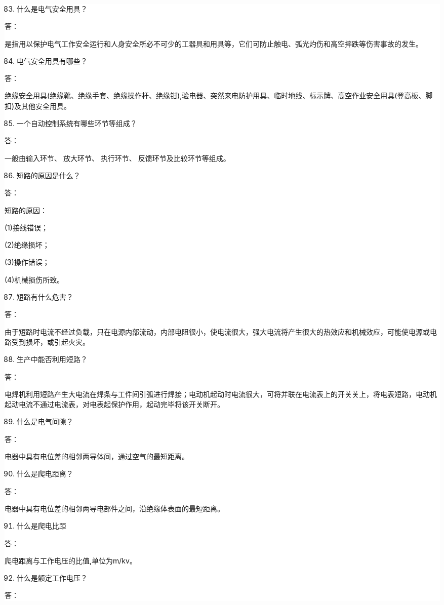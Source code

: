 83. 什么是电气安全用具？

答：

是指用以保护电气工作安全运行和人身安全所必不可少的工器具和用具等，它们可防止触电、弧光灼伤和高空摔跌等伤害事故的发生。

84. 电气安全用具有哪些？

答：

绝缘安全用具(绝缘靴、绝缘手套、绝缘操作杆、绝缘钳),验电器、突然来电防护用具、临时地线、标示牌、高空作业安全用具(登高板、脚扣)及其他安全用具。

85. 一个自动控制系统有哪些环节等组成？

答：

一般由输入环节、 放大环节、 执行环节、 反馈环节及比较环节等组成。

86. 短路的原因是什么？

答：

短路的原因：

(1)接线错误；

(2)绝缘损坏；

(3)操作错误；

(4)机械损伤所致。

87. 短路有什么危害？

答：

由于短路时电流不经过负载，只在电源内部流动，内部电阻很小，使电流很大，强大电流将产生很大的热效应和机械效应，可能使电源或电路受到损坏，或引起火灾。

88. 生产中能否利用短路？

答：

电焊机利用短路产生大电流在焊条与工件间引弧进行焊接；电动机起动时电流很大，可将并联在电流表上的开关关上，将电表短路，电动机起动电流不通过电流表，对电表起保护作用，起动完毕将该开关断开。

89. 什么是电气间隙？

答：

电器中具有电位差的相邻两导体间，通过空气的最短距离。

90. 什么是爬电距离？

答：

电器中具有电位差的相邻两导电部件之间，沿绝缘体表面的最短距离。

91. 什么是爬电比距

答：

 爬电距离与工作电压的比值,单位为m/kv。

92. 什么是额定工作电压？

答：

